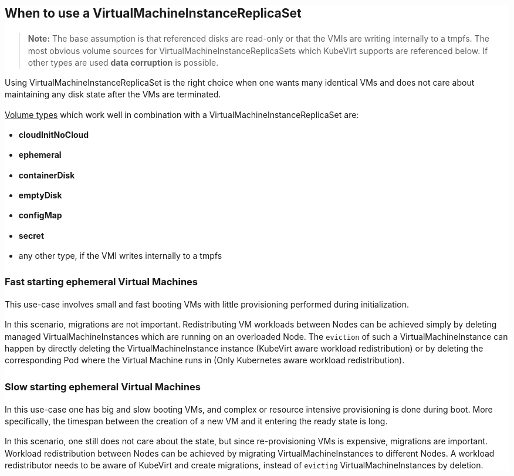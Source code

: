 When to use a VirtualMachineInstanceReplicaSet
----------------------------------------------

> **Note:** The base assumption is that referenced disks are read-only
> or that the VMIs are writing internally to a tmpfs. The most obvious
> volume sources for VirtualMachineInstanceReplicaSets which KubeVirt
> supports are referenced below. If other types are used **data
> corruption** is possible.

Using VirtualMachineInstanceReplicaSet is the right choice when one
wants many identical VMs and does not care about maintaining any disk
state after the VMs are terminated.

[Volume types](workloads/virtual-machines/disks-and-volumes.md) which
work well in combination with a VirtualMachineInstanceReplicaSet are:

-   **cloudInitNoCloud**

-   **ephemeral**

-   **containerDisk**

-   **emptyDisk**

-   **configMap**

-   **secret**

-   any other type, if the VMI writes internally to a tmpfs

### Fast starting ephemeral Virtual Machines

This use-case involves small and fast booting VMs with little
provisioning performed during initialization.

In this scenario, migrations are not important. Redistributing VM
workloads between Nodes can be achieved simply by deleting managed
VirtualMachineInstances which are running on an overloaded Node. The
`eviction` of such a VirtualMachineInstance can happen by directly
deleting the VirtualMachineInstance instance (KubeVirt aware workload
redistribution) or by deleting the corresponding Pod where the Virtual
Machine runs in (Only Kubernetes aware workload redistribution).

### Slow starting ephemeral Virtual Machines

In this use-case one has big and slow booting VMs, and complex or
resource intensive provisioning is done during boot. More specifically,
the timespan between the creation of a new VM and it entering the ready
state is long.

In this scenario, one still does not care about the state, but since
re-provisioning VMs is expensive, migrations are important. Workload
redistribution between Nodes can be achieved by migrating
VirtualMachineInstances to different Nodes. A workload redistributor
needs to be aware of KubeVirt and create migrations, instead of
`evicting` VirtualMachineInstances by deletion.
